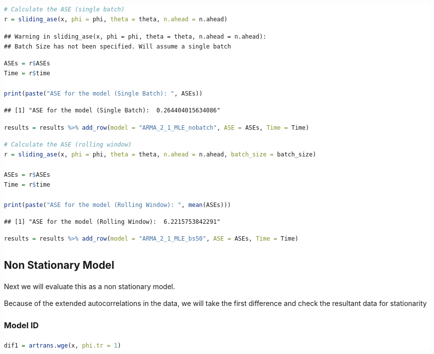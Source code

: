 ``` r
# Calculate the ASE (single batch)
r = sliding_ase(x, phi = phi, theta = theta, n.ahead = n.ahead)
```

    ## Warning in sliding_ase(x, phi = phi, theta = theta, n.ahead = n.ahead):
    ## Batch Size has not been specified. Will assume a single batch

``` r
ASEs = r$ASEs
Time = r$time

print(paste("ASE for the model (Single Batch): ", ASEs))
```

    ## [1] "ASE for the model (Single Batch):  0.264404015634086"

``` r
results = results %>% add_row(model = "ARMA_2_1_MLE_nobatch", ASE = ASEs, Time = Time) 
```

``` r
# Calculate the ASE (rolling window)
r = sliding_ase(x, phi = phi, theta = theta, n.ahead = n.ahead, batch_size = batch_size)

ASEs = r$ASEs
Time = r$time

print(paste("ASE for the model (Rolling Window): ", mean(ASEs)))
```

    ## [1] "ASE for the model (Rolling Window):  6.2215753842291"

``` r
results = results %>% add_row(model = "ARMA_2_1_MLE_bs50", ASE = ASEs, Time = Time) 
```

Non Stationary Model
--------------------

Next we will evaluate this as a non stationary model.

Because of the extended autocorrelations in the data, we will take the first difference and check the resultant data for stationarity

### Model ID

``` r
dif1 = artrans.wge(x, phi.tr = 1)
```
